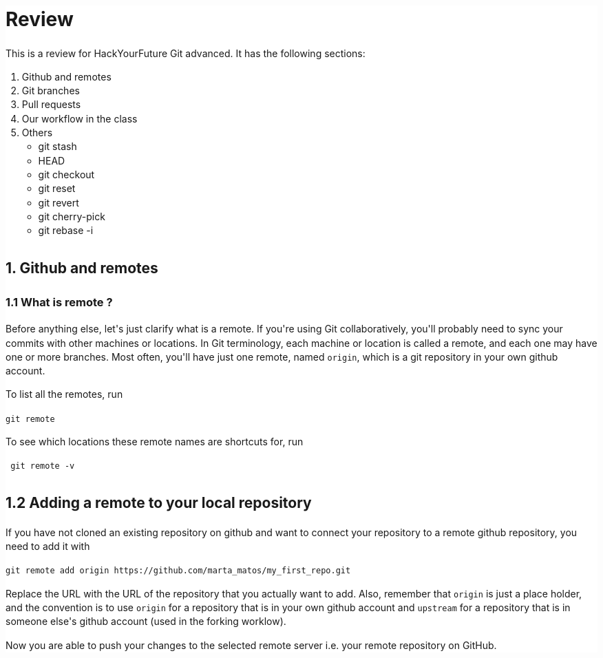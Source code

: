 # Review

This is a review for HackYourFuture Git advanced. It has the following sections:

1. Github and remotes
2. Git branches
3. Pull requests
4. Our workflow in the class
5. Others
   - git stash
   - HEAD
   - git checkout
   - git reset
   - git revert
   - git cherry-pick
   - git rebase -i

## 1. Github and remotes

### 1.1 What is remote ?

Before anything else, let's just clarify what is a remote.
If you're using Git collaboratively, you'll probably need to sync your commits with other machines or locations. In Git terminology, each machine or location is called a remote, and each one may have one or more branches. Most often, you'll have just one remote, named `origin`, which is a git repository in your own github account.

To list all the remotes, run

```shell
git remote
```

To see which locations these remote names are shortcuts for, run

```shell
 git remote -v
```

## 1.2 Adding a remote to your local repository

If you have not cloned an existing repository on github and want to connect your repository to a remote github repository, you need to add it with

```shell
git remote add origin https://github.com/marta_matos/my_first_repo.git
```

Replace the URL with the URL of the repository that you actually want to add.
Also, remember that `origin` is just a place holder, and the convention is to use `origin` for a repository that is in your own github account and `upstream` for a repository that is in someone else's github account (used in the forking worklow).

Now you are able to push your changes to the selected remote server i.e. your remote repository on GitHub.
